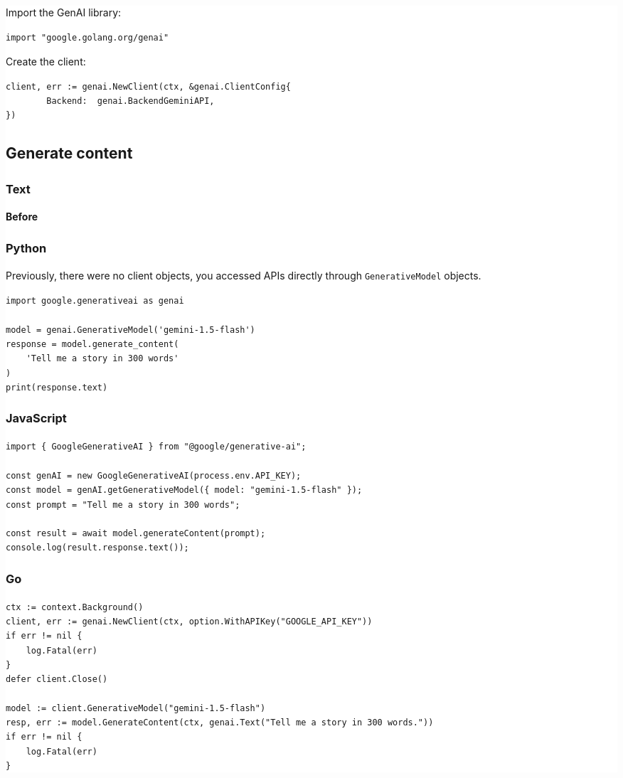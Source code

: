 Import the GenAI library:  

    import "google.golang.org/genai"

Create the client:  

    client, err := genai.NewClient(ctx, &genai.ClientConfig{
            Backend:  genai.BackendGeminiAPI,
    })

## Generate content

### Text

**Before**  

### Python

Previously, there were no client objects, you accessed APIs directly through
`GenerativeModel` objects.  

    import google.generativeai as genai

    model = genai.GenerativeModel('gemini-1.5-flash')
    response = model.generate_content(
        'Tell me a story in 300 words'
    )
    print(response.text)

### JavaScript

    import { GoogleGenerativeAI } from "@google/generative-ai";

    const genAI = new GoogleGenerativeAI(process.env.API_KEY);
    const model = genAI.getGenerativeModel({ model: "gemini-1.5-flash" });
    const prompt = "Tell me a story in 300 words";

    const result = await model.generateContent(prompt);
    console.log(result.response.text());

### Go

    ctx := context.Background()
    client, err := genai.NewClient(ctx, option.WithAPIKey("GOOGLE_API_KEY"))
    if err != nil {
        log.Fatal(err)
    }
    defer client.Close()

    model := client.GenerativeModel("gemini-1.5-flash")
    resp, err := model.GenerateContent(ctx, genai.Text("Tell me a story in 300 words."))
    if err != nil {
        log.Fatal(err)
    }
